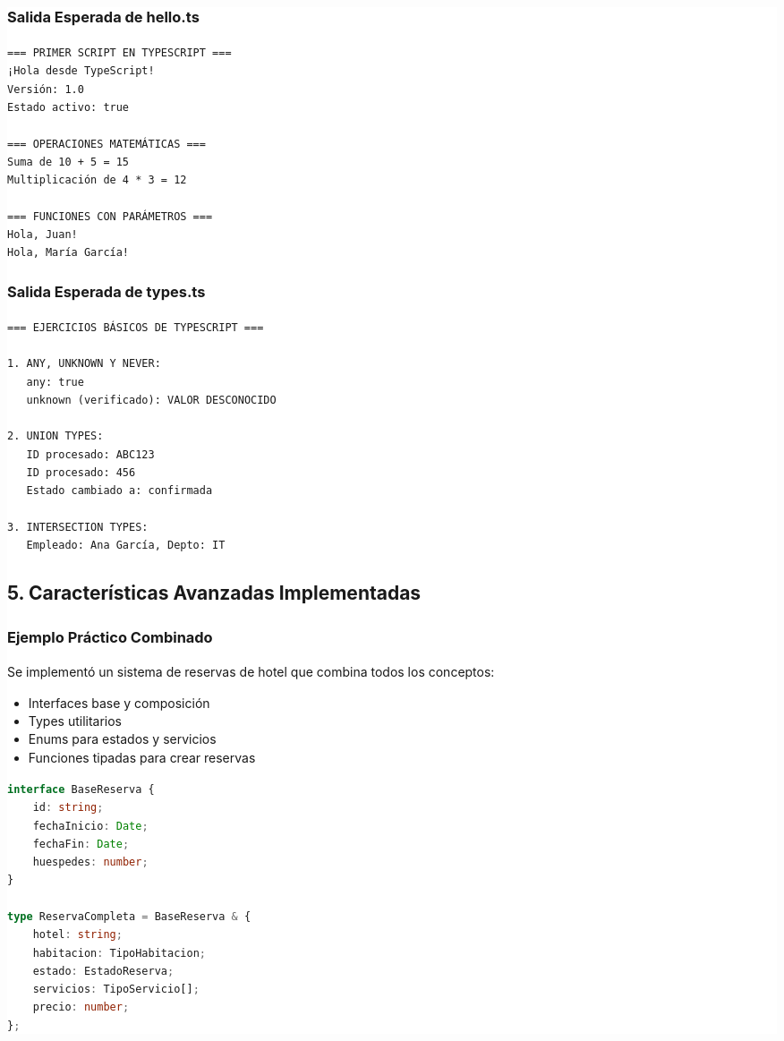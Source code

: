 ### Salida Esperada de hello.ts
```
=== PRIMER SCRIPT EN TYPESCRIPT ===
¡Hola desde TypeScript!
Versión: 1.0
Estado activo: true

=== OPERACIONES MATEMÁTICAS ===
Suma de 10 + 5 = 15
Multiplicación de 4 * 3 = 12

=== FUNCIONES CON PARÁMETROS ===
Hola, Juan!
Hola, María García!
```

### Salida Esperada de types.ts
```
=== EJERCICIOS BÁSICOS DE TYPESCRIPT ===

1. ANY, UNKNOWN Y NEVER:
   any: true
   unknown (verificado): VALOR DESCONOCIDO

2. UNION TYPES:
   ID procesado: ABC123
   ID procesado: 456
   Estado cambiado a: confirmada

3. INTERSECTION TYPES:
   Empleado: Ana García, Depto: IT
```

## 5. Características Avanzadas Implementadas

### Ejemplo Práctico Combinado
Se implementó un sistema de reservas de hotel que combina todos los conceptos:
- Interfaces base y composición
- Types utilitarios
- Enums para estados y servicios
- Funciones tipadas para crear reservas

```typescript
interface BaseReserva {
    id: string;
    fechaInicio: Date;
    fechaFin: Date;
    huespedes: number;
}

type ReservaCompleta = BaseReserva & {
    hotel: string;
    habitacion: TipoHabitacion;
    estado: EstadoReserva;
    servicios: TipoServicio[];
    precio: number;
};
```
